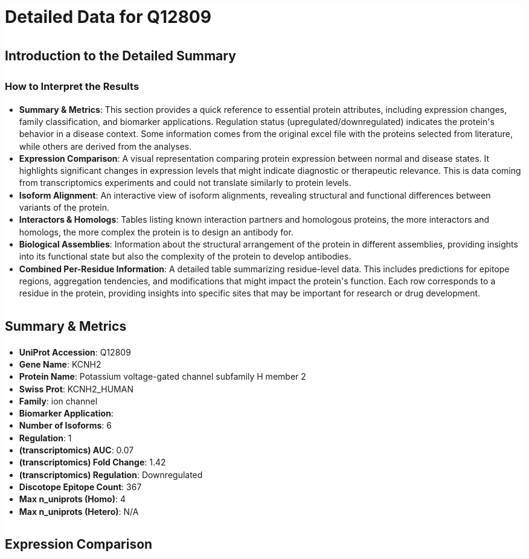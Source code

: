 # Detailed Data for Q12809


## Introduction to the Detailed Summary

### How to Interpret the Results

- **Summary & Metrics**: This section provides a quick reference to essential protein attributes, including expression changes, family classification, and biomarker applications. Regulation status (upregulated/downregulated) indicates the protein's behavior in a disease context. Some information comes from the original excel file with the proteins selected from literature, while others are derived from the analyses.
- **Expression Comparison**: A visual representation comparing protein expression between normal and disease states. It highlights significant changes in expression levels that might indicate diagnostic or therapeutic relevance. This is data coming from transcriptomics experiments and could not translate similarly to protein levels.
- **Isoform Alignment**: An interactive view of isoform alignments, revealing structural and functional differences between variants of the protein.
- **Interactors & Homologs**: Tables listing known interaction partners and homologous proteins, the more interactors and homologs, the more complex the protein is to design an antibody for.
- **Biological Assemblies**: Information about the structural arrangement of the protein in different assemblies, providing insights into its functional state but also the complexity of the protein to develop antibodies.
- **Combined Per-Residue Information**: A detailed table summarizing residue-level data. This includes predictions for epitope regions, aggregation tendencies, and modifications that might impact the protein's function. Each row corresponds to a residue in the protein, providing insights into specific sites that may be important for research or drug development.
## Summary & Metrics

- **UniProt Accession**: Q12809
- **Gene Name**: KCNH2
- **Protein Name**: Potassium voltage-gated channel subfamily H member 2
- **Swiss Prot**: KCNH2_HUMAN
- **Family**: ion channel
- **Biomarker Application**:  
- **Number of Isoforms**: 6
- **Regulation**: 1
- **(transcriptomics) AUC**: 0.07
- **(transcriptomics) Fold Change**: 1.42
- **(transcriptomics) Regulation**: Downregulated
- **Discotope Epitope Count**: 367
- **Max n_uniprots (Homo)**: 4
- **Max n_uniprots (Hetero)**: N/A


## Expression Comparison
